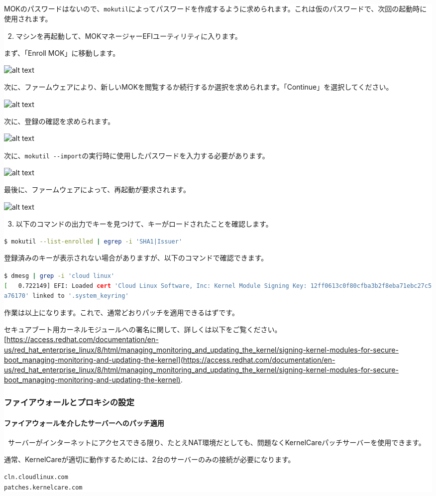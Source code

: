 MOKのパスワードはないので、`mokutil`によってパスワードを作成するように求められます。これは仮のパスワードで、次回の起動時に使用されます。

2. マシンを再起動して、MOKマネージャーEFIユーティリティに入ります。

  まず、「Enroll MOK」に移動します。

![alt text](/images/uefi-enroll-mok.png "Select Enroll MOK")

次に、ファームウェアにより、新しいMOKを閲覧するか続行するか選択を求められます。「Continue」を選択してください。

![alt text](/images/uefi-continue.png "Select Continue")

次に、登録の確認を求められます。

![alt text](/images/uefi-yes.png "Select Yes")

次に、`mokutil --import`の実行時に使用したパスワードを入力する必要があります。

![alt text](/images/uefi-password.png "Enter the password")

最後に、ファームウェアによって、再起動が要求されます。

![alt text](/images/uefi-ok.png  "Select OK")

3. 以下のコマンドの出力でキーを見つけて、キーがロードされたことを確認します。

``` bash
$ mokutil --list-enrolled | egrep -i 'SHA1|Issuer'

```

登録済みのキーが表示されない場合がありますが、以下のコマンドで確認できます。

```bash
$ dmesg | grep -i 'cloud linux' 
[   0.722149] EFI: Loaded cert 'Cloud Linux Software, Inc: Kernel Module Signing Key: 12ff0613c0f80cfba3b2f8eba71ebc27c5a76170' linked to '.system_keyring'
```

作業は以上になります。これで、通常どおりパッチを適用できるはずです。

セキュアブート用カーネルモジュールへの署名に関して、詳しくは以下をご覧ください。
[https://access.redhat.com/documentation/en-us/red_hat_enterprise_linux/8/html/managing_monitoring_and_updating_the_kernel/signing-kernel-modules-for-secure-boot_managing-monitoring-and-updating-the-kernel](https://access.redhat.com/documentation/en-us/red_hat_enterprise_linux/8/html/managing_monitoring_and_updating_the_kernel/signing-kernel-modules-for-secure-boot_managing-monitoring-and-updating-the-kernel).


### ファイアウォールとプロキシの設定


#### ファイアウォールを介したサーバーへのパッチ適用
 
サーバーがインターネットにアクセスできる限り、たとえNAT環境だとしても、問題なくKernelCareパッチサーバーを使用できます。

通常、KernelCareが適切に動作するためには、2台のサーバーのみの接続が必要になります。

```
cln.cloudlinux.com
patches.kernelcare.com
```
